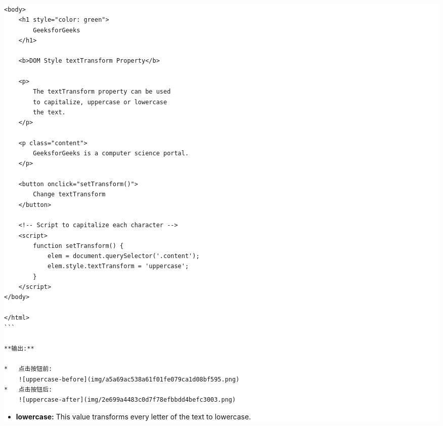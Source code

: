     <body>
        <h1 style="color: green">
            GeeksforGeeks
        </h1>

        <b>DOM Style textTransform Property</b>

        <p>
            The textTransform property can be used
            to capitalize, uppercase or lowercase
            the text.
        </p>

        <p class="content">
            GeeksforGeeks is a computer science portal.
        </p>

        <button onclick="setTransform()">
            Change textTransform
        </button>

        <!-- Script to capitalize each character -->
        <script>
            function setTransform() {
                elem = document.querySelector('.content');
                elem.style.textTransform = 'uppercase';
            }
        </script>
    </body>

    </html>                    
    ```

    **输出:**

    *   点击按钮前:
        ![uppercase-before](img/a5a69ac538a61f01fe079ca1d08bf595.png)
    *   点击按钮后:
        ![uppercase-after](img/2e699a4483c0d7f78efbbdd4befc3003.png)
*   **lowercase:** This value transforms every letter of the text to lowercase.
